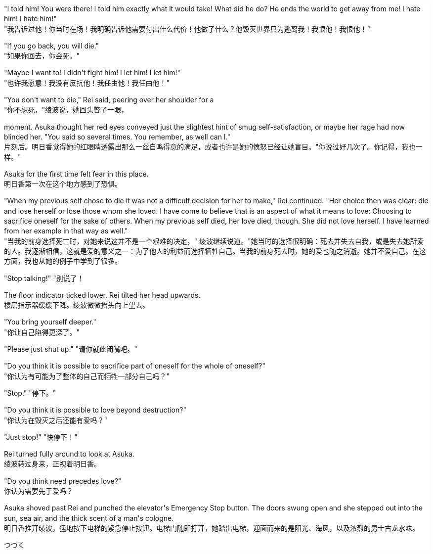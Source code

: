 "I told him! You were there! I told him exactly what it would take! What did he do? He ends the world to get away from me! I hate him! I hate him!"  
"我告诉过他！你当时在场！我明确告诉他需要付出什么代价！他做了什么？他毁灭世界只为逃离我！我恨他！我恨他！"

"If you go back, you will die."  
"如果你回去，你会死。"

"Maybe I want to! I didn't fight him! I let him! I let him!"  
"也许我愿意！我没有反抗他！我任由他！我任由他！"

"You don't want to die," Rei said, peering over her shoulder for a  
"你不想死，"绫波说，她回头瞥了一眼，

moment. Asuka thought her red eyes conveyed just the slightest hint of smug self-satisfaction, or maybe her rage had now blinded her. "You said so several times. You remember, as well can I."  
片刻后。明日香觉得她的红眼睛透露出那么一丝自鸣得意的满足，或者也许是她的愤怒已经让她盲目。"你说过好几次了。你记得，我也一样。"

Asuka for the first time felt fear in this place.  
明日香第一次在这个地方感到了恐惧。

"When my previous self chose to die it was not a difficult decision for her to make," Rei continued. "Her choice then was clear: die and lose herself or lose those whom she loved. I have come to believe that is an aspect of what it means to love: Choosing to sacrifice oneself for the sake of others. When my previous self died, her love died, though. She did not love herself. I have learned from her example in that way as well."  
"当我的前身选择死亡时，对她来说这并不是一个艰难的决定，" 绫波继续说道。"她当时的选择很明确：死去并失去自我，或是失去她所爱的人。我逐渐相信，这就是爱的意义之一：为了他人的利益而选择牺牲自己。当我的前身死去时，她的爱也随之消逝。她并不爱自己。在这方面，我也从她的例子中学到了很多。

"Stop talking!" "别说了！

The floor indicator ticked lower. Rei tilted her head upwards.  
楼层指示器缓缓下降。绫波微微抬头向上望去。

"You bring yourself deeper."  
"你让自己陷得更深了。"

"Please just shut up." "请你就此闭嘴吧。"

"Do you think it is possible to sacrifice part of oneself for the whole of oneself?"  
"你认为有可能为了整体的自己而牺牲一部分自己吗？"

"Stop." "停下。"

"Do you think it is possible to love beyond destruction?"  
"你认为在毁灭之后还能有爱吗？"

"Just stop!" "快停下！"

Rei turned fully around to look at Asuka.  
绫波转过身来，正视着明日香。

"Do you think need precedes love?"  
你认为需要先于爱吗？

Asuka shoved past Rei and punched the elevator's Emergency Stop button. The doors swung open and she stepped out into the sun, sea air, and the thick scent of a man's cologne.  
明日香推开绫波，猛地按下电梯的紧急停止按钮。电梯门随即打开，她踏出电梯，迎面而来的是阳光、海风，以及浓烈的男士古龙水味。

つづく

